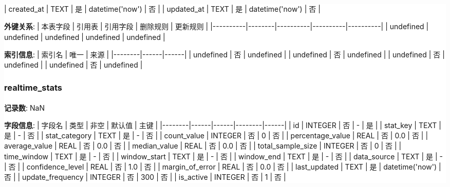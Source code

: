 | created_at | TEXT | 是 | datetime('now') | 否 |
| updated_at | TEXT | 是 | datetime('now') | 否 |

**外键关系**:
| 本表字段 | 引用表 | 引用字段 | 删除规则 | 更新规则 |
|----------|--------|----------|----------|----------|
| undefined | undefined | undefined | undefined | undefined |

**索引信息**:
| 索引名 | 唯一 | 来源 |
|--------|------|------|
| undefined | 否 | undefined |
| undefined | 否 | undefined |
| undefined | 否 | undefined |
| undefined | 否 | undefined |

### realtime_stats

**记录数**: NaN

**字段信息**:
| 字段名 | 类型 | 非空 | 默认值 | 主键 |
|--------|------|------|--------|------|
| id | INTEGER | 否 | - | 是 |
| stat_key | TEXT | 是 | - | 否 |
| stat_category | TEXT | 是 | - | 否 |
| count_value | INTEGER | 否 | 0 | 否 |
| percentage_value | REAL | 否 | 0.0 | 否 |
| average_value | REAL | 否 | 0.0 | 否 |
| median_value | REAL | 否 | 0.0 | 否 |
| total_sample_size | INTEGER | 否 | 0 | 否 |
| time_window | TEXT | 是 | - | 否 |
| window_start | TEXT | 是 | - | 否 |
| window_end | TEXT | 是 | - | 否 |
| data_source | TEXT | 是 | - | 否 |
| confidence_level | REAL | 否 | 1.0 | 否 |
| margin_of_error | REAL | 否 | 0.0 | 否 |
| last_updated | TEXT | 是 | datetime('now') | 否 |
| update_frequency | INTEGER | 否 | 300 | 否 |
| is_active | INTEGER | 否 | 1 | 否 |
